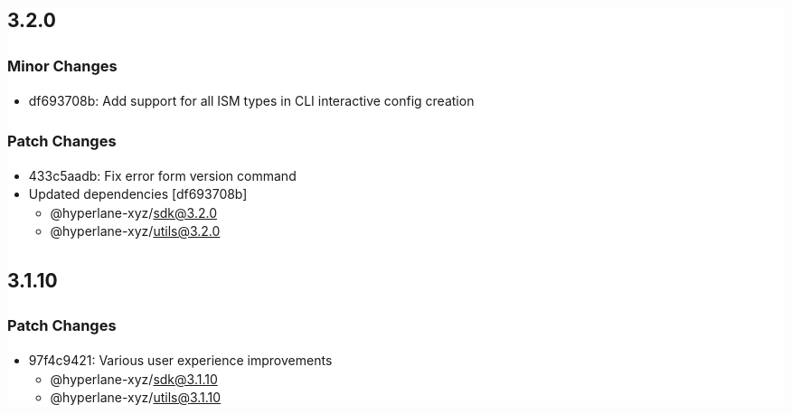 ## 3.2.0

### Minor Changes

- df693708b: Add support for all ISM types in CLI interactive config creation

### Patch Changes

- 433c5aadb: Fix error form version command
- Updated dependencies [df693708b]
  - @hyperlane-xyz/sdk@3.2.0
  - @hyperlane-xyz/utils@3.2.0

## 3.1.10

### Patch Changes

- 97f4c9421: Various user experience improvements
  - @hyperlane-xyz/sdk@3.1.10
  - @hyperlane-xyz/utils@3.1.10
